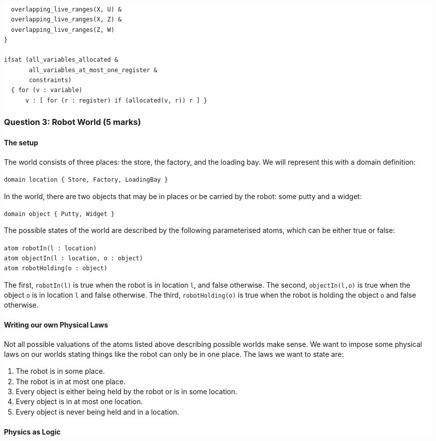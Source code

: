 ```lmt {id=cw1-2024-question2}
  overlapping_live_ranges(X, U) &
  overlapping_live_ranges(X, Z) &
  overlapping_live_ranges(Z, W)
}

ifsat (all_variables_allocated &
       all_variables_at_most_one_register &
       constraints)
  { for (v : variable)
      v : [ for (r : register) if (allocated(v, r)) r ] }
```

### Question 3: Robot World (5 marks)

#### The setup

The world consists of three places: the store, the factory, and the loading bay. We will represent this with a domain definition:

```
domain location { Store, Factory, LoadingBay }
```

In the world, there are two objects that may be in places or be carried by the robot: some putty and a widget:

```
domain object { Putty, Widget }
```

The possible states of the world are described by the following parameterised atoms, which can be either true or false:

```
atom robotIn(l : location)
atom objectIn(l : location, o : object)
atom robotHolding(o : object)
```

The first, `robotIn(l)` is true when the robot is in location `l`, and false otherwise. The second, `objectIn(l,o)` is true when the object `o` is in location `l` and false otherwise. The third, `robotHolding(o)` is true when the robot is holding the object `o` and false otherwise.

#### Writing our own Physical Laws

Not all possible valuations of the atoms listed above describing possible worlds make sense. We want to impose some physical laws on our worlds stating things like the robot can only be in one place. The laws we want to state are:

1. The robot is in some place.
2. The robot is in at most one place.
3. Every object is either being held by the robot or is in some location.
4. Every object is in at most one location.
5. Every object is never being held and in a location.

#### Physics as Logic

